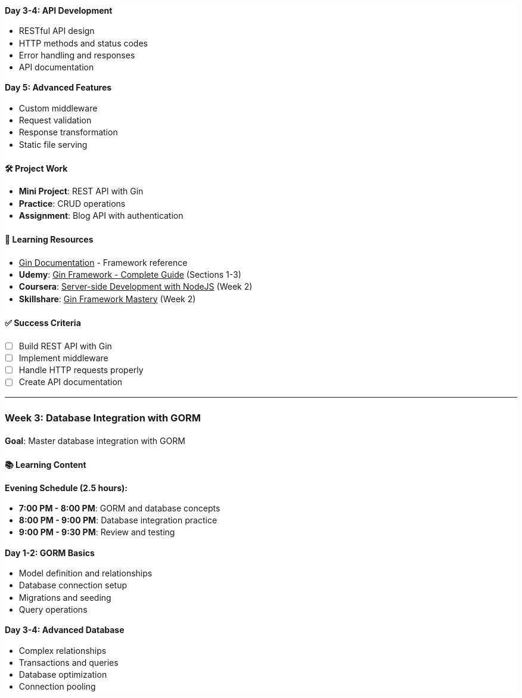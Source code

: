 **Day 3-4: API Development**
- RESTful API design
- HTTP methods and status codes
- Error handling and responses
- API documentation

**Day 5: Advanced Features**
- Custom middleware
- Request validation
- Response transformation
- Static file serving

#### 🛠️ Project Work
- **Mini Project**: REST API with Gin
- **Practice**: CRUD operations
- **Assignment**: Blog API with authentication

#### 📖 Learning Resources
- [Gin Documentation](https://gin-gonic.com/docs/) - Framework reference
- **Udemy**: [Gin Framework - Complete Guide](https://www.udemy.com/course/gin-framework-complete-guide/) (Sections 1-3)
- **Coursera**: [Server-side Development with NodeJS](https://www.coursera.org/learn/server-side-nodejs) (Week 2)
- **Skillshare**: [Gin Framework Mastery](https://www.skillshare.com/classes/Gin-Framework-Mastery/) (Week 2)

#### ✅ Success Criteria
- [ ] Build REST API with Gin
- [ ] Implement middleware
- [ ] Handle HTTP requests properly
- [ ] Create API documentation

---

### Week 3: Database Integration with GORM
**Goal**: Master database integration with GORM

#### 📚 Learning Content
**Evening Schedule (2.5 hours):**
- **7:00 PM - 8:00 PM**: GORM and database concepts
- **8:00 PM - 9:00 PM**: Database integration practice
- **9:00 PM - 9:30 PM**: Review and testing

**Day 1-2: GORM Basics**
- Model definition and relationships
- Database connection setup
- Migrations and seeding
- Query operations

**Day 3-4: Advanced Database**
- Complex relationships
- Transactions and queries
- Database optimization
- Connection pooling
